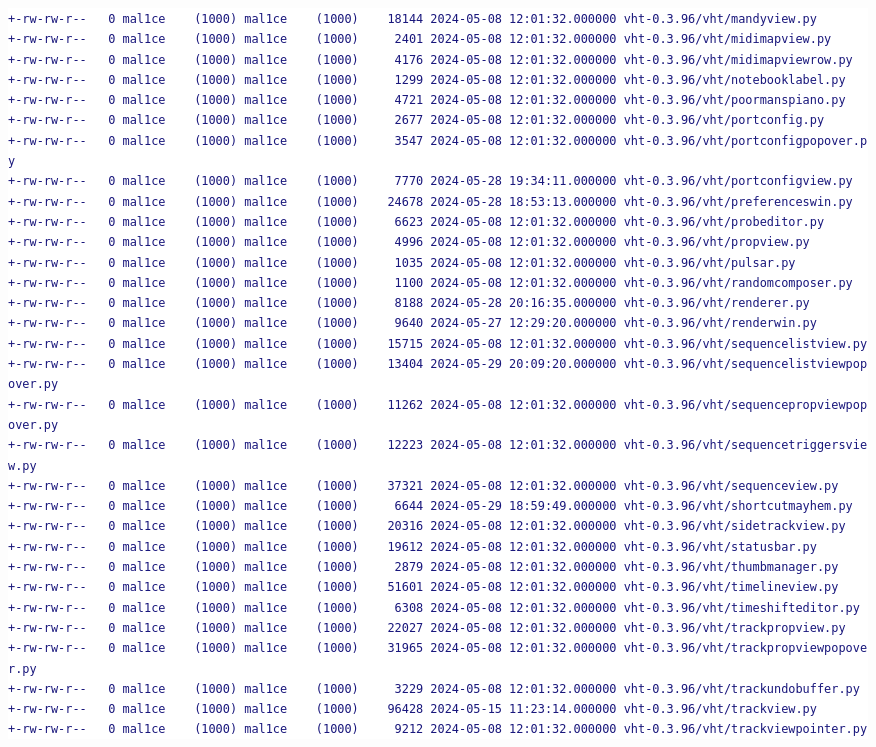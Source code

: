 ```diff
+-rw-rw-r--   0 mal1ce    (1000) mal1ce    (1000)    18144 2024-05-08 12:01:32.000000 vht-0.3.96/vht/mandyview.py
+-rw-rw-r--   0 mal1ce    (1000) mal1ce    (1000)     2401 2024-05-08 12:01:32.000000 vht-0.3.96/vht/midimapview.py
+-rw-rw-r--   0 mal1ce    (1000) mal1ce    (1000)     4176 2024-05-08 12:01:32.000000 vht-0.3.96/vht/midimapviewrow.py
+-rw-rw-r--   0 mal1ce    (1000) mal1ce    (1000)     1299 2024-05-08 12:01:32.000000 vht-0.3.96/vht/notebooklabel.py
+-rw-rw-r--   0 mal1ce    (1000) mal1ce    (1000)     4721 2024-05-08 12:01:32.000000 vht-0.3.96/vht/poormanspiano.py
+-rw-rw-r--   0 mal1ce    (1000) mal1ce    (1000)     2677 2024-05-08 12:01:32.000000 vht-0.3.96/vht/portconfig.py
+-rw-rw-r--   0 mal1ce    (1000) mal1ce    (1000)     3547 2024-05-08 12:01:32.000000 vht-0.3.96/vht/portconfigpopover.py
+-rw-rw-r--   0 mal1ce    (1000) mal1ce    (1000)     7770 2024-05-28 19:34:11.000000 vht-0.3.96/vht/portconfigview.py
+-rw-rw-r--   0 mal1ce    (1000) mal1ce    (1000)    24678 2024-05-28 18:53:13.000000 vht-0.3.96/vht/preferenceswin.py
+-rw-rw-r--   0 mal1ce    (1000) mal1ce    (1000)     6623 2024-05-08 12:01:32.000000 vht-0.3.96/vht/probeditor.py
+-rw-rw-r--   0 mal1ce    (1000) mal1ce    (1000)     4996 2024-05-08 12:01:32.000000 vht-0.3.96/vht/propview.py
+-rw-rw-r--   0 mal1ce    (1000) mal1ce    (1000)     1035 2024-05-08 12:01:32.000000 vht-0.3.96/vht/pulsar.py
+-rw-rw-r--   0 mal1ce    (1000) mal1ce    (1000)     1100 2024-05-08 12:01:32.000000 vht-0.3.96/vht/randomcomposer.py
+-rw-rw-r--   0 mal1ce    (1000) mal1ce    (1000)     8188 2024-05-28 20:16:35.000000 vht-0.3.96/vht/renderer.py
+-rw-rw-r--   0 mal1ce    (1000) mal1ce    (1000)     9640 2024-05-27 12:29:20.000000 vht-0.3.96/vht/renderwin.py
+-rw-rw-r--   0 mal1ce    (1000) mal1ce    (1000)    15715 2024-05-08 12:01:32.000000 vht-0.3.96/vht/sequencelistview.py
+-rw-rw-r--   0 mal1ce    (1000) mal1ce    (1000)    13404 2024-05-29 20:09:20.000000 vht-0.3.96/vht/sequencelistviewpopover.py
+-rw-rw-r--   0 mal1ce    (1000) mal1ce    (1000)    11262 2024-05-08 12:01:32.000000 vht-0.3.96/vht/sequencepropviewpopover.py
+-rw-rw-r--   0 mal1ce    (1000) mal1ce    (1000)    12223 2024-05-08 12:01:32.000000 vht-0.3.96/vht/sequencetriggersview.py
+-rw-rw-r--   0 mal1ce    (1000) mal1ce    (1000)    37321 2024-05-08 12:01:32.000000 vht-0.3.96/vht/sequenceview.py
+-rw-rw-r--   0 mal1ce    (1000) mal1ce    (1000)     6644 2024-05-29 18:59:49.000000 vht-0.3.96/vht/shortcutmayhem.py
+-rw-rw-r--   0 mal1ce    (1000) mal1ce    (1000)    20316 2024-05-08 12:01:32.000000 vht-0.3.96/vht/sidetrackview.py
+-rw-rw-r--   0 mal1ce    (1000) mal1ce    (1000)    19612 2024-05-08 12:01:32.000000 vht-0.3.96/vht/statusbar.py
+-rw-rw-r--   0 mal1ce    (1000) mal1ce    (1000)     2879 2024-05-08 12:01:32.000000 vht-0.3.96/vht/thumbmanager.py
+-rw-rw-r--   0 mal1ce    (1000) mal1ce    (1000)    51601 2024-05-08 12:01:32.000000 vht-0.3.96/vht/timelineview.py
+-rw-rw-r--   0 mal1ce    (1000) mal1ce    (1000)     6308 2024-05-08 12:01:32.000000 vht-0.3.96/vht/timeshifteditor.py
+-rw-rw-r--   0 mal1ce    (1000) mal1ce    (1000)    22027 2024-05-08 12:01:32.000000 vht-0.3.96/vht/trackpropview.py
+-rw-rw-r--   0 mal1ce    (1000) mal1ce    (1000)    31965 2024-05-08 12:01:32.000000 vht-0.3.96/vht/trackpropviewpopover.py
+-rw-rw-r--   0 mal1ce    (1000) mal1ce    (1000)     3229 2024-05-08 12:01:32.000000 vht-0.3.96/vht/trackundobuffer.py
+-rw-rw-r--   0 mal1ce    (1000) mal1ce    (1000)    96428 2024-05-15 11:23:14.000000 vht-0.3.96/vht/trackview.py
+-rw-rw-r--   0 mal1ce    (1000) mal1ce    (1000)     9212 2024-05-08 12:01:32.000000 vht-0.3.96/vht/trackviewpointer.py
```